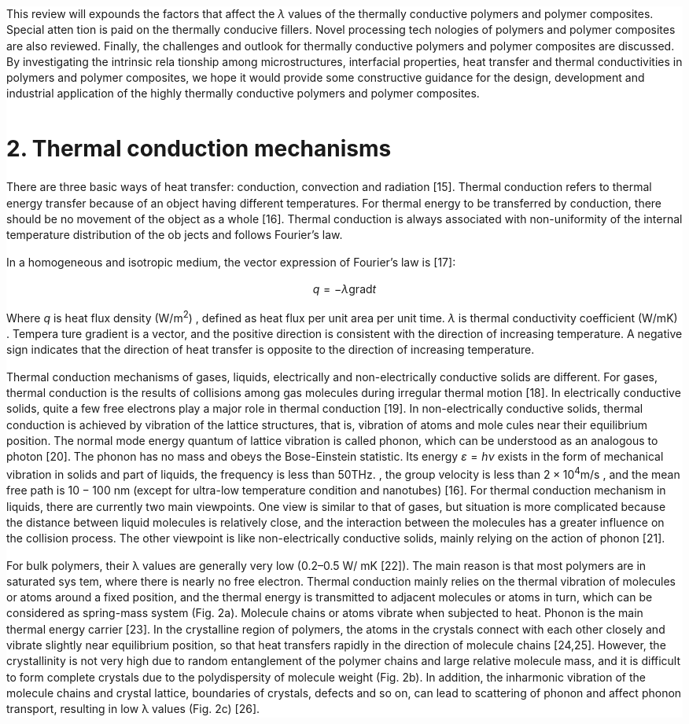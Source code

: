 This review will expounds the factors that affect the $\lambda$ values of the thermally conductive polymers and polymer composites. Special atten­ tion is paid on the thermally conducive fillers. Novel processing tech­ nologies of polymers and polymer composites are also reviewed. Finally, the challenges and outlook for thermally conductive polymers and polymer composites are discussed. By investigating the intrinsic rela­ tionship among microstructures, interfacial properties, heat transfer and thermal conductivities in polymers and polymer composites, we hope it would provide some constructive guidance for the design, development and industrial application of the highly thermally conductive polymers and polymer composites.  

# 2. Thermal conduction mechanisms  

There are three basic ways of heat transfer: conduction, convection and radiation [15]. Thermal conduction refers to thermal energy transfer because of an object having different temperatures. For thermal energy to be transferred by conduction, there should be no movement of the object as a whole [16]. Thermal conduction is always associated with non-uniformity of the internal temperature distribution of the ob­ jects and follows Fourier’s law.  

In a homogeneous and isotropic medium, the vector expression of Fourier’s law is [17]:  

$$
q=-\lambda{\mathrm{grad}}t
$$  

Where $q$ is heat flux density $(\mathsf{W}/\mathsf{m}^{2})$ , defined as heat flux per unit area per unit time. $\lambda$ is thermal conductivity coefficient $\mathrm{(W/mK)}$ . Tempera­ ture gradient is a vector, and the positive direction is consistent with the direction of increasing temperature. A negative sign indicates that the direction of heat transfer is opposite to the direction of increasing temperature.  

Thermal conduction mechanisms of gases, liquids, electrically and non-electrically conductive solids are different. For gases, thermal conduction is the results of collisions among gas molecules during irregular thermal motion [18]. In electrically conductive solids, quite a few free electrons play a major role in thermal conduction [19]. In non-electrically conductive solids, thermal conduction is achieved by vibration of the lattice structures, that is, vibration of atoms and mole­ cules near their equilibrium position. The normal mode energy quantum of lattice vibration is called phonon, which can be understood as an analogous to photon [20]. The phonon has no mass and obeys the Bose-Einstein statistic. Its energy $\varepsilon=h\nu$ exists in the form of mechanical vibration in solids and part of liquids, the frequency is less than $50\mathrm{THz}.$ , the group velocity is less than $2\times10^{4}\mathrm{m}/\mathrm{s}$ , and the mean free path is $10{-}100~\mathrm{nm}$ (except for ultra-low temperature condition and nanotubes) [16]. For thermal conduction mechanism in liquids, there are currently two main viewpoints. One view is similar to that of gases, but situation is more complicated because the distance between liquid molecules is relatively close, and the interaction between the molecules has a greater influence on the collision process. The other viewpoint is like non-electrically conductive solids, mainly relying on the action of phonon [21].  

For bulk polymers, their λ values are generally very low (0.2–0.5 W/ mK [22]). The main reason is that most polymers are in saturated sys­ tem, where there is nearly no free electron. Thermal conduction mainly relies on the thermal vibration of molecules or atoms around a fixed position, and the thermal energy is transmitted to adjacent molecules or atoms in turn, which can be considered as spring-mass system (Fig. 2a). Molecule chains or atoms vibrate when subjected to heat. Phonon is the main thermal energy carrier [23]. In the crystalline region of polymers, the atoms in the crystals connect with each other closely and vibrate slightly near equilibrium position, so that heat transfers rapidly in the direction of molecule chains [24,25]. However, the crystallinity is not very high due to random entanglement of the polymer chains and large relative molecule mass, and it is difficult to form complete crystals due to the polydispersity of molecule weight (Fig. 2b). In addition, the inharmonic vibration of the molecule chains and crystal lattice, boundaries of crystals, defects and so on, can lead to scattering of phonon and affect phonon transport, resulting in low λ values (Fig. 2c) [26].  
